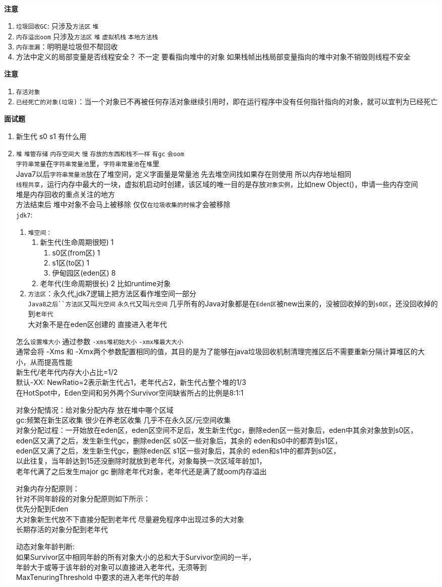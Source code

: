 **注意**  
1. `垃圾回收GC`: 只涉及`方法区` `堆`
2. `内存溢出oom` 只涉及`方法区` `堆` `虚拟机栈` `本地方法栈`
3. `内存泄漏`：明明是垃圾但不帮回收
4. 方法中定义的局部变量是否线程安全？ 不一定 要看指向堆中的对象 如果栈帧出栈局部变量指向的堆中对象不销毁则线程不安全

**注意**
1. `存活对象`
2. `已经死亡的对象(垃圾)`：当一个对象已不再被任何存活对象继续引用时，即在运行程序中没有任何指针指向的对象，就可以宜判为已经死亡


**面试题**
1. 新生代 s0 s1 有什么用


1. `堆` `堆管存储` `内存空间大` `慢` `存放的东西和栈不一样` `有gc` `会oom`  
    `字符串常量`在`字符串常量池`里，`字符串常量池`在`堆`里  
    Java7以后`字符串常量池`放在了堆空间，定义字面量是常量池 先去堆空间找如果存在则使用 所以内存地址相同    
    `线程共享`，运行内存中最大的一块，虚拟机启动时创建，该区域的唯一目的是存放`对象实例`，比如new Object()，申请一些内存空间  
    堆是内存回收的重点关注的地方  
    方法结束后 堆中对象不会马上被移除 仅仅`在垃圾收集的时候`才会被移除  
    `jdk7`:
    1. `堆空间：`
        1. 新生代(生命周期很短) 1
            1. s0区(from区) 1
            2. s1区(to区) 1
            3. 伊甸园区(eden区) 8
        2. 老年代(生命周期很长) 2 比如runtime对象
    2. `方法区`：永久代,jdk7逻辑上把方法区看作堆空间一部分  
    `Java8之后``方法区`又叫`元空间` `永久代`又叫`元空间`
    几乎所有的Java对象都是在`Eden区`被new出来的，没被回收掉的到`s0区`，还没回收掉的到`老年代`  
    大对象不是在eden区创建的 直接进入老年代  

    怎么`设置堆大小` 通过参数 `-xms堆初始大小`  `-xmx堆最大大小`  
    通常会将 -Xms 和 -Xmx两个参数配置相同的值，其目的是为了能够在java垃圾回收机制清理完推区后不需要重新分隔计算堆区的大小，从而提高性能  
    新生代/老年代内存大小占比=1/2  
    默认-XX: NewRatio=2表示新生代占1，老年代占2，新生代占整个堆的1/3  
    在HotSpot中，Eden空间和另外两个Survivor空间缺省所占的比例是8:1:1

    对象分配情况：给对象分配内存 放在堆中哪个区域  
    gc:频繁在新生区收集 很少在养老区收集 几乎不在永久区/元空间收集  
    对象分配过程：一开始放在eden区，eden区空间不足后，发生新生代gc，删除eden区一些对象后，eden中其余对象放到s0区，  
    eden区又满了之后，发生新生代gc，删除eden区 s0区一些对象后，其余的 eden和s0中的都弄到s1区，  
    eden区又满了之后，发生新生代gc，删除eden区 s1区一些对象后，其余的 eden和s1中的都弄到s0区，  
    以此往复，当年龄达到15还没删除时就放到老年代，对象每换一次区域年龄加1，  
    老年代满了之后发生major gc 删除老年代对象，老年代还是满了就oom内存溢出

    对象内存分配原则：  
    针对不同年龄段的对象分配原则如下所示：  
    优先分配到Eden  
    大对象新生代放不下直接分配到老年代 尽量避免程序中出现过多的大对象  
    长期存活的对象分配到老年代

    动态对象年龄判断:  
    如果Survivor区中相同年龄的所有对象大小的总和大于Survivor空间的一半，  
    年龄大于或等于该年龄的对象可以直接进入老年代，无须等到  
    MaxTenuringThreshold 中要求的进入老年代的年龄
